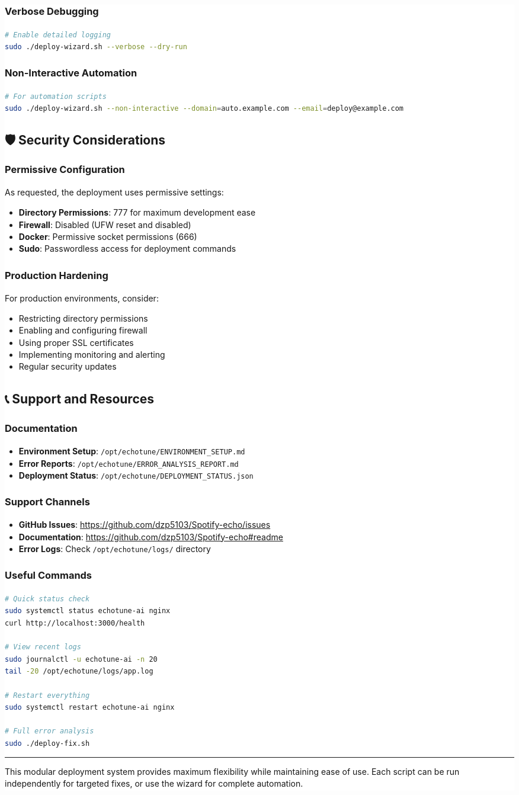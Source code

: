 ### Verbose Debugging
```bash
# Enable detailed logging
sudo ./deploy-wizard.sh --verbose --dry-run
```

### Non-Interactive Automation
```bash
# For automation scripts
sudo ./deploy-wizard.sh --non-interactive --domain=auto.example.com --email=deploy@example.com
```

## 🛡️ Security Considerations

### Permissive Configuration
As requested, the deployment uses permissive settings:
- **Directory Permissions**: 777 for maximum development ease
- **Firewall**: Disabled (UFW reset and disabled)
- **Docker**: Permissive socket permissions (666)
- **Sudo**: Passwordless access for deployment commands

### Production Hardening
For production environments, consider:
- Restricting directory permissions
- Enabling and configuring firewall
- Using proper SSL certificates
- Implementing monitoring and alerting
- Regular security updates

## 📞 Support and Resources

### Documentation
- **Environment Setup**: `/opt/echotune/ENVIRONMENT_SETUP.md`
- **Error Reports**: `/opt/echotune/ERROR_ANALYSIS_REPORT.md`
- **Deployment Status**: `/opt/echotune/DEPLOYMENT_STATUS.json`

### Support Channels
- **GitHub Issues**: https://github.com/dzp5103/Spotify-echo/issues
- **Documentation**: https://github.com/dzp5103/Spotify-echo#readme
- **Error Logs**: Check `/opt/echotune/logs/` directory

### Useful Commands
```bash
# Quick status check
sudo systemctl status echotune-ai nginx
curl http://localhost:3000/health

# View recent logs
sudo journalctl -u echotune-ai -n 20
tail -20 /opt/echotune/logs/app.log

# Restart everything
sudo systemctl restart echotune-ai nginx

# Full error analysis
sudo ./deploy-fix.sh
```

---

This modular deployment system provides maximum flexibility while maintaining ease of use. Each script can be run independently for targeted fixes, or use the wizard for complete automation.